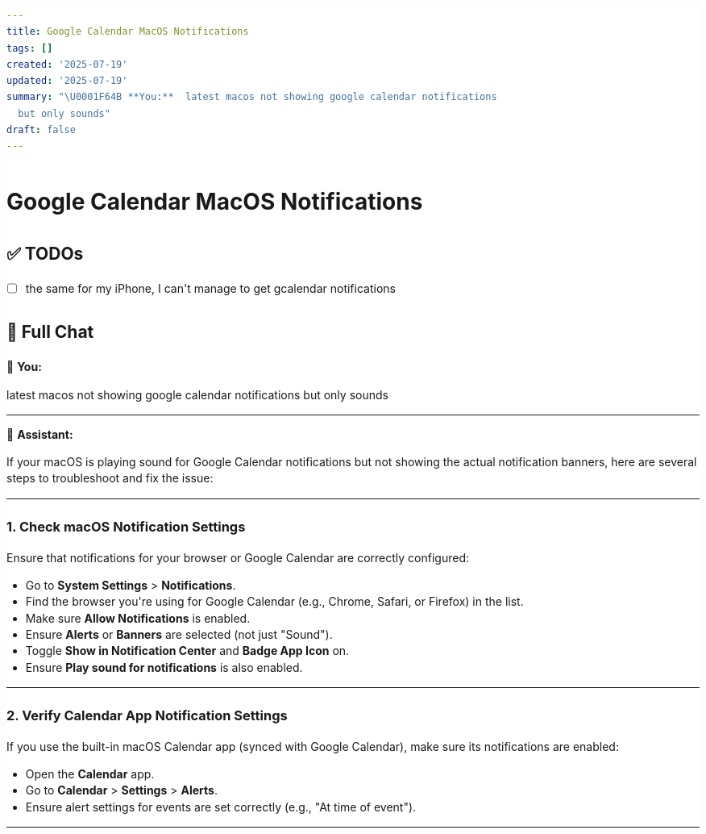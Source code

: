 ```yaml
---
title: Google Calendar MacOS Notifications
tags: []
created: '2025-07-19'
updated: '2025-07-19'
summary: "\U0001F64B **You:**  latest macos not showing google calendar notifications
  but only sounds"
draft: false
---
```


# Google Calendar MacOS Notifications

## ✅ TODOs
- [ ] the same for my iPhone, I can't manage to get gcalendar notifications

## 🧠 Full Chat

🙋 **You:**

latest macos not showing google calendar notifications but only sounds

---

🤖 **Assistant:**

If your macOS is playing sound for Google Calendar notifications but not showing the actual notification banners, here are several steps to troubleshoot and fix the issue:

---

### **1. Check macOS Notification Settings**
Ensure that notifications for your browser or Google Calendar are correctly configured:

- Go to **System Settings** > **Notifications**.
- Find the browser you're using for Google Calendar (e.g., Chrome, Safari, or Firefox) in the list.
- Make sure **Allow Notifications** is enabled.
- Ensure **Alerts** or **Banners** are selected (not just "Sound").
- Toggle **Show in Notification Center** and **Badge App Icon** on.
- Ensure **Play sound for notifications** is also enabled.

---

### **2. Verify Calendar App Notification Settings**
If you use the built-in macOS Calendar app (synced with Google Calendar), make sure its notifications are enabled:

- Open the **Calendar** app.
- Go to **Calendar** > **Settings** > **Alerts**.
- Ensure alert settings for events are set correctly (e.g., "At time of event").
  
---